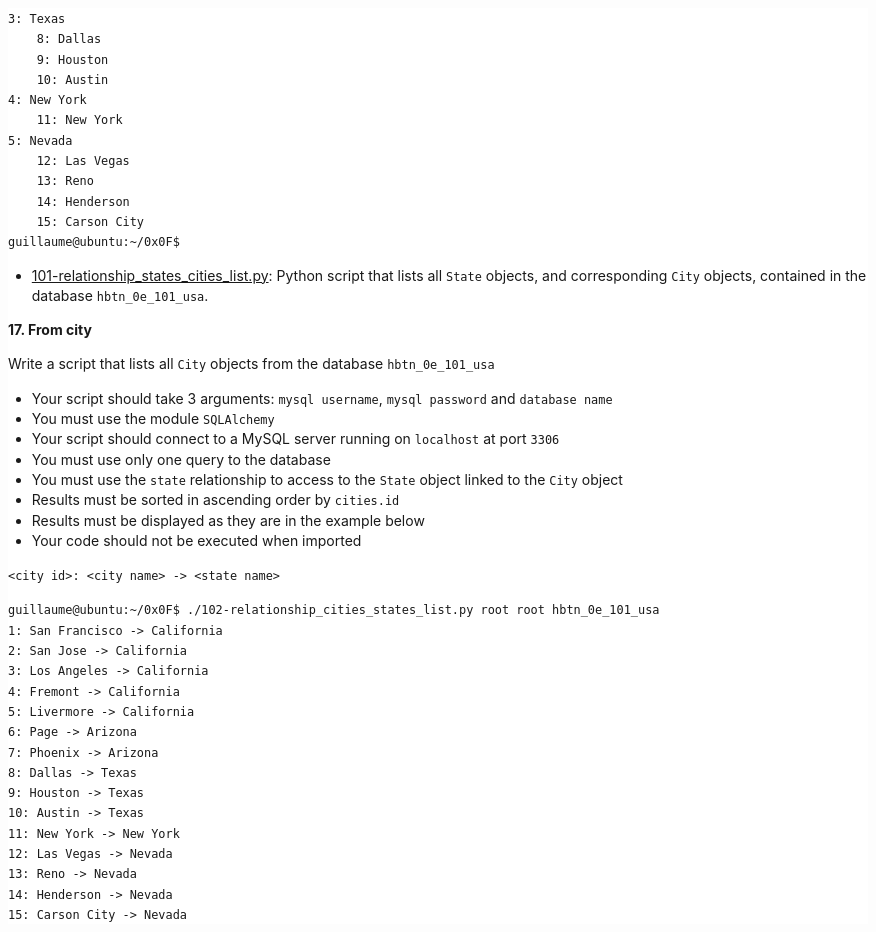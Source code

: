 ```
3: Texas
    8: Dallas
    9: Houston
    10: Austin
4: New York
    11: New York
5: Nevada
    12: Las Vegas
    13: Reno
    14: Henderson
    15: Carson City
guillaume@ubuntu:~/0x0F$ 
```

  * [101-relationship_states_cities_list.py](./101-relationship_states_cities_list.py): Python script that lists all `State` objects, and corresponding `City` objects, contained in the database `hbtn_0e_101_usa`.

**17. From city**

Write a script that lists all `City` objects from the database `hbtn_0e_101_usa`

  * Your script should take 3 arguments: `mysql username`, `mysql password` and `database name`
  * You must use the module `SQLAlchemy`
  * Your script should connect to a MySQL server running on `localhost` at port `3306`
  * You must use only one query to the database
  * You must use the `state` relationship to access to the `State` object linked to the `City` object
  * Results must be sorted in ascending order by `cities.id`
  * Results must be displayed as they are in the example below
  * Your code should not be executed when imported

```
<city id>: <city name> -> <state name>
```

```
guillaume@ubuntu:~/0x0F$ ./102-relationship_cities_states_list.py root root hbtn_0e_101_usa
1: San Francisco -> California
2: San Jose -> California
3: Los Angeles -> California
4: Fremont -> California
5: Livermore -> California
6: Page -> Arizona
7: Phoenix -> Arizona
8: Dallas -> Texas
9: Houston -> Texas
10: Austin -> Texas
11: New York -> New York
12: Las Vegas -> Nevada
13: Reno -> Nevada
14: Henderson -> Nevada
15: Carson City -> Nevada
```
